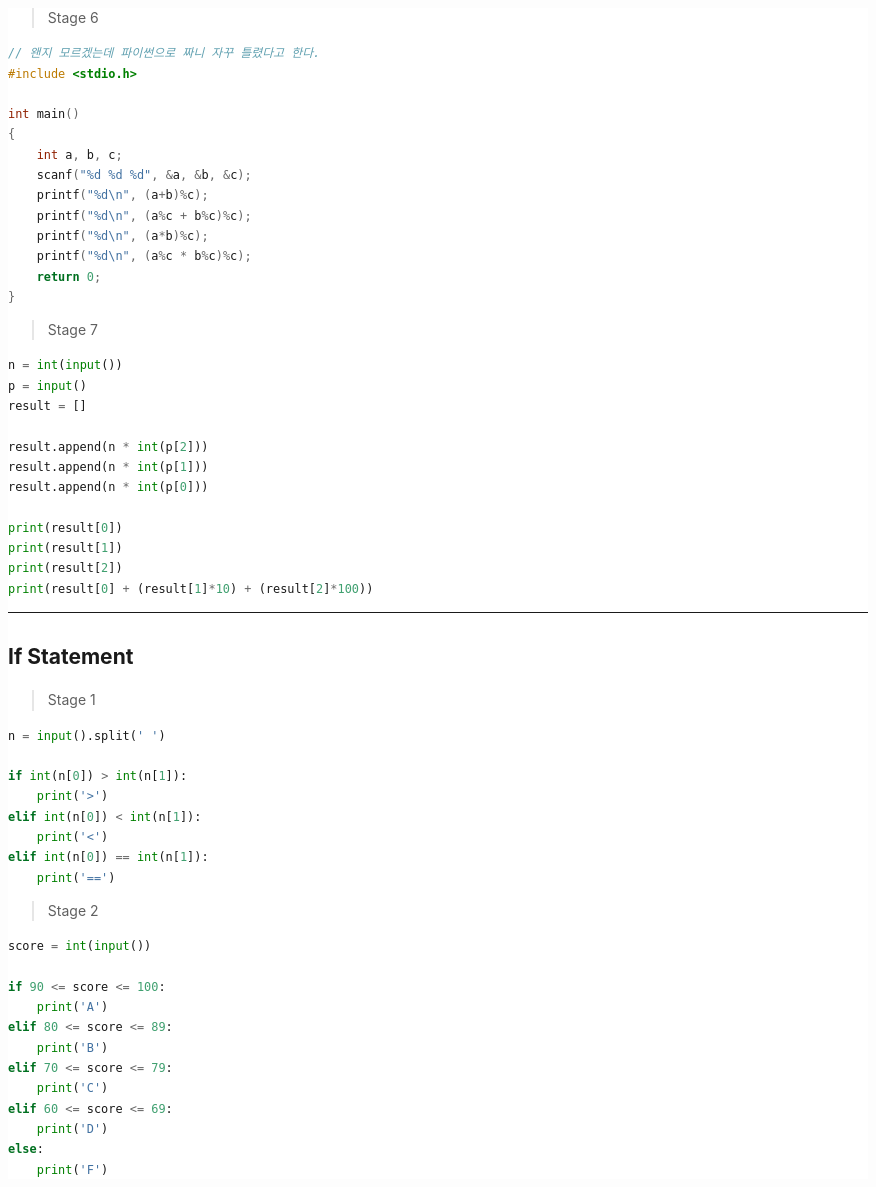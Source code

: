 > Stage 6<br>
```c
// 왠지 모르겠는데 파이썬으로 짜니 자꾸 틀렸다고 한다.
#include <stdio.h>

int main()
{
	int a, b, c;
	scanf("%d %d %d", &a, &b, &c);
	printf("%d\n", (a+b)%c);
	printf("%d\n", (a%c + b%c)%c);
	printf("%d\n", (a*b)%c);
	printf("%d\n", (a%c * b%c)%c);
 	return 0;
}
```

> Stage 7<br>
```python
n = int(input())
p = input()
result = []

result.append(n * int(p[2]))
result.append(n * int(p[1]))
result.append(n * int(p[0]))

print(result[0])
print(result[1])
print(result[2])
print(result[0] + (result[1]*10) + (result[2]*100))
```

---
## If Statement

> Stage 1<br>
```python
n = input().split(' ')

if int(n[0]) > int(n[1]):
    print('>')
elif int(n[0]) < int(n[1]):
    print('<')
elif int(n[0]) == int(n[1]):
    print('==')
```

> Stage 2<br>
```python
score = int(input())

if 90 <= score <= 100:
    print('A')
elif 80 <= score <= 89:
    print('B')
elif 70 <= score <= 79:
    print('C')
elif 60 <= score <= 69:
    print('D')
else:
    print('F')
```

